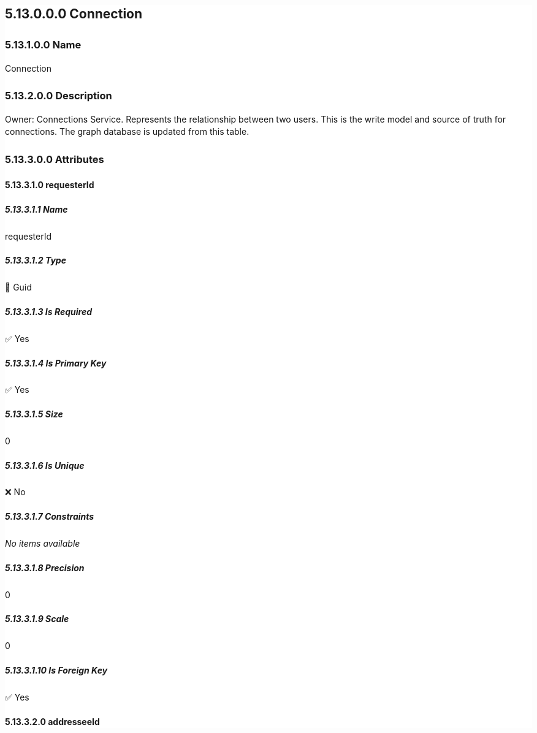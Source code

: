 ## 5.13.0.0.0 Connection

### 5.13.1.0.0 Name

Connection

### 5.13.2.0.0 Description

Owner: Connections Service. Represents the relationship between two users. This is the write model and source of truth for connections. The graph database is updated from this table.

### 5.13.3.0.0 Attributes

#### 5.13.3.1.0 requesterId

##### 5.13.3.1.1 Name

requesterId

##### 5.13.3.1.2 Type

🔹 Guid

##### 5.13.3.1.3 Is Required

✅ Yes

##### 5.13.3.1.4 Is Primary Key

✅ Yes

##### 5.13.3.1.5 Size

0

##### 5.13.3.1.6 Is Unique

❌ No

##### 5.13.3.1.7 Constraints

*No items available*

##### 5.13.3.1.8 Precision

0

##### 5.13.3.1.9 Scale

0

##### 5.13.3.1.10 Is Foreign Key

✅ Yes

#### 5.13.3.2.0 addresseeId
